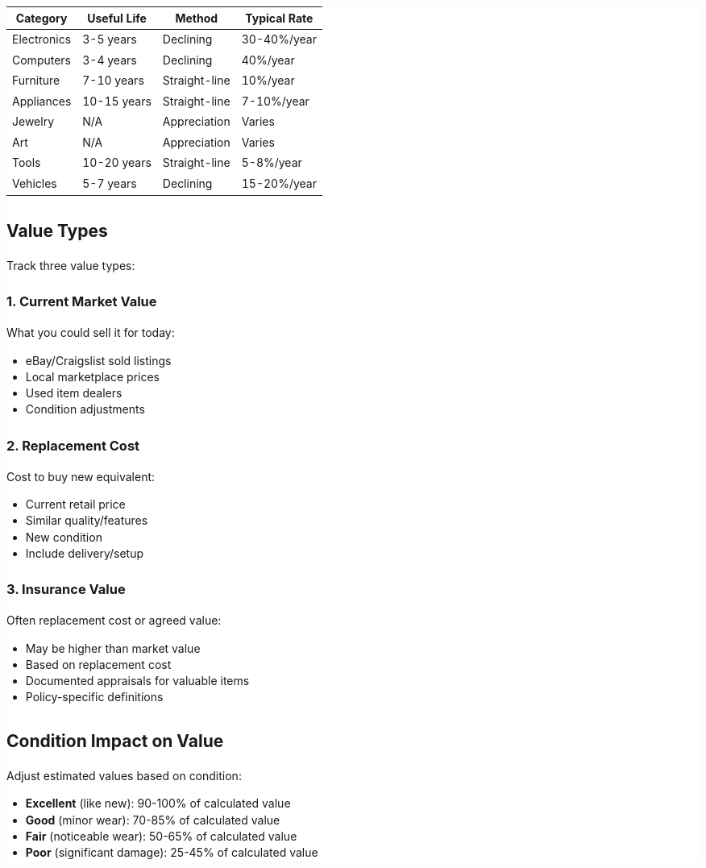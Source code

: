 | Category | Useful Life | Method | Typical Rate |
|----------|-------------|--------|--------------|
| Electronics | 3-5 years | Declining | 30-40%/year |
| Computers | 3-4 years | Declining | 40%/year |
| Furniture | 7-10 years | Straight-line | 10%/year |
| Appliances | 10-15 years | Straight-line | 7-10%/year |
| Jewelry | N/A | Appreciation | Varies |
| Art | N/A | Appreciation | Varies |
| Tools | 10-20 years | Straight-line | 5-8%/year |
| Vehicles | 5-7 years | Declining | 15-20%/year |

## Value Types

Track three value types:

### 1. Current Market Value
What you could sell it for today:
- eBay/Craigslist sold listings
- Local marketplace prices
- Used item dealers
- Condition adjustments

### 2. Replacement Cost
Cost to buy new equivalent:
- Current retail price
- Similar quality/features
- New condition
- Include delivery/setup

### 3. Insurance Value
Often replacement cost or agreed value:
- May be higher than market value
- Based on replacement cost
- Documented appraisals for valuable items
- Policy-specific definitions

## Condition Impact on Value

Adjust estimated values based on condition:

- **Excellent** (like new): 90-100% of calculated value
- **Good** (minor wear): 70-85% of calculated value
- **Fair** (noticeable wear): 50-65% of calculated value
- **Poor** (significant damage): 25-45% of calculated value
